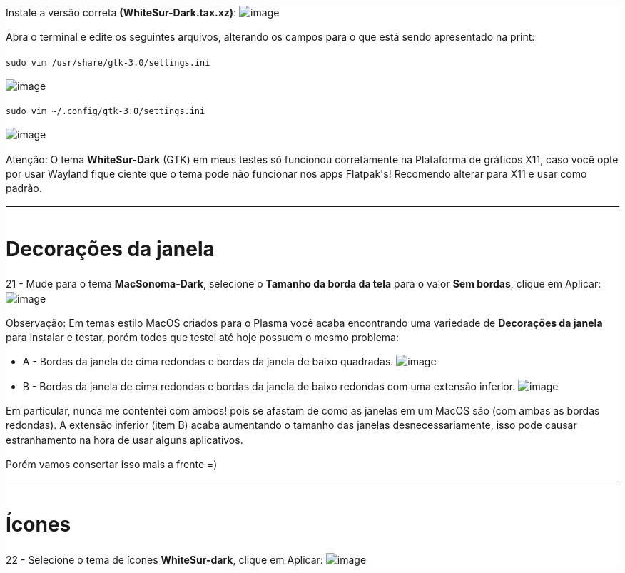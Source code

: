 Instale a versão correta **(WhiteSur-Dark.tax.xz)**:
![image](https://github.com/MyMacQt/mymacqt/assets/154471821/78e39909-4344-47ff-98bc-ee1cadd1338f)

Abra o terminal e edite os seguintes arquivos, alterando os campos para o que está sendo apresentado na print:
```
sudo vim /usr/share/gtk-3.0/settings.ini
```
![image](https://github.com/MyMacQt/mymacqt/assets/154471821/bba67770-34f6-4969-be93-bcceb2be2b21)

```
sudo vim ~/.config/gtk-3.0/settings.ini
```
![image](https://github.com/MyMacQt/mymacqt/assets/154471821/6786e4d2-80ce-4941-aeb5-c60c68d518c8)

Atenção: O tema **WhiteSur-Dark** (GTK) em meus testes só funcionou corretamente na Plataforma de gráficos X11, caso você opte por usar Wayland fique ciente que o tema pode não funcionar nos apps Flatpak's! Recomendo alterar para X11 e usar como padrão.

---

# Decorações da janela

21 - Mude para o tema **MacSonoma-Dark**, selecione o **Tamanho da borda da tela** para o valor **Sem bordas**, clique em Aplicar:
![image](https://github.com/MyMacQt/mymacqt/assets/154471821/9f9633c0-5406-4f38-8bf9-d5f82b218a47)

Observação: Em temas estilo MacOS criados para o Plasma você acaba encontrando uma variedade de **Decorações da janela** para instalar e testar, porém todos que testei até hoje possuem o mesmo problema:
- A - Bordas da janela de cima redondas e bordas da janela de baixo quadradas.
![image](https://github.com/MyMacQt/mymacqt/assets/154471821/74293313-b15e-4402-99c7-cb996669b39b)

- B - Bordas da janela de cima redondas e bordas da janela de baixo redondas com uma extensão inferior.
![image](https://github.com/MyMacQt/mymacqt/assets/154471821/77e53f4d-7898-4ad6-adfb-8fc6ce6013b3)

Em particular, nunca me contentei com ambos! pois se afastam de como as janelas em um MacOS são (com ambas as bordas redondas). A extensão inferior (item B) acaba aumentando o tamanho das janelas desnecessariamente, isso pode causar estranhamento na hora de usar alguns aplicativos.

Porém vamos consertar isso mais a frente =)

---

# Ícones

22 - Selecione o tema de ícones **WhiteSur-dark**, clique em Aplicar:
![image](https://github.com/MyMacQt/mymacqt/assets/154471821/855a59b3-900b-4645-aba9-dc4e1a55807a)
